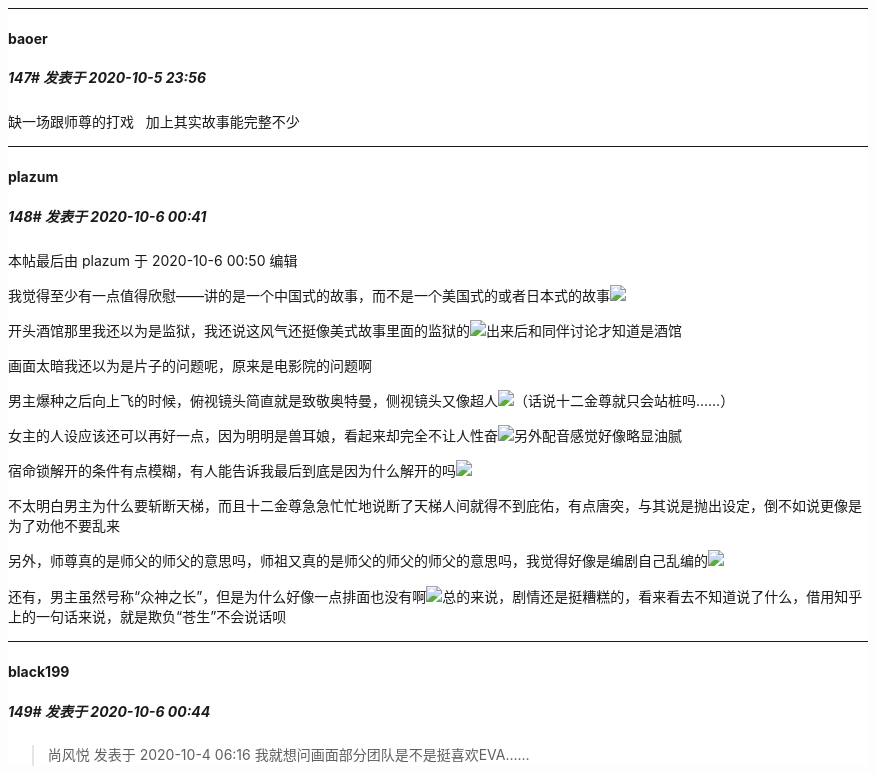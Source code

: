 


-----

####  baoer  
##### 147#       发表于 2020-10-5 23:56




缺一场跟师尊的打戏   加上其实故事能完整不少 







-----

####  plazum  
##### 148#       发表于 2020-10-6 00:41



 本帖最后由 plazum 于 2020-10-6 00:50 编辑 

我觉得至少有一点值得欣慰——讲的是一个中国式的故事，而不是一个美国式的或者日本式的故事<img src="https://static.saraba1st.com/image/smiley/face2017/067.png" referrerpolicy="no-referrer">

开头酒馆那里我还以为是监狱，我还说这风气还挺像美式故事里面的监狱的<img src="https://static.saraba1st.com/image/smiley/face2017/067.png" referrerpolicy="no-referrer">出来后和同伴讨论才知道是酒馆

画面太暗我还以为是片子的问题呢，原来是电影院的问题啊

男主爆种之后向上飞的时候，俯视镜头简直就是致敬奥特曼，侧视镜头又像超人<img src="https://static.saraba1st.com/image/smiley/face2017/067.png" referrerpolicy="no-referrer">（话说十二金尊就只会站桩吗……）

女主的人设应该还可以再好一点，因为明明是兽耳娘，看起来却完全不让人性奋<img src="https://static.saraba1st.com/image/smiley/face2017/067.png" referrerpolicy="no-referrer">另外配音感觉好像略显油腻

宿命锁解开的条件有点模糊，有人能告诉我最后到底是因为什么解开的吗<img src="https://static.saraba1st.com/image/smiley/face2017/067.png" referrerpolicy="no-referrer">

不太明白男主为什么要斩断天梯，而且十二金尊急急忙忙地说断了天梯人间就得不到庇佑，有点唐突，与其说是抛出设定，倒不如说更像是为了劝他不要乱来

另外，师尊真的是师父的师父的意思吗，师祖又真的是师父的师父的师父的意思吗，我觉得好像是编剧自己乱编的<img src="https://static.saraba1st.com/image/smiley/face2017/067.png" referrerpolicy="no-referrer">

还有，男主虽然号称“众神之长”，但是为什么好像一点排面也没有啊<img src="https://static.saraba1st.com/image/smiley/face2017/067.png" referrerpolicy="no-referrer">总的来说，剧情还是挺糟糕的，看来看去不知道说了什么，借用知乎上的一句话来说，就是欺负“苍生”不会说话呗







-----

####  black199  
##### 149#       发表于 2020-10-6 00:44



<blockquote>尚风悦 发表于 2020-10-4 06:16
我就想问画面部分团队是不是挺喜欢EVA……
